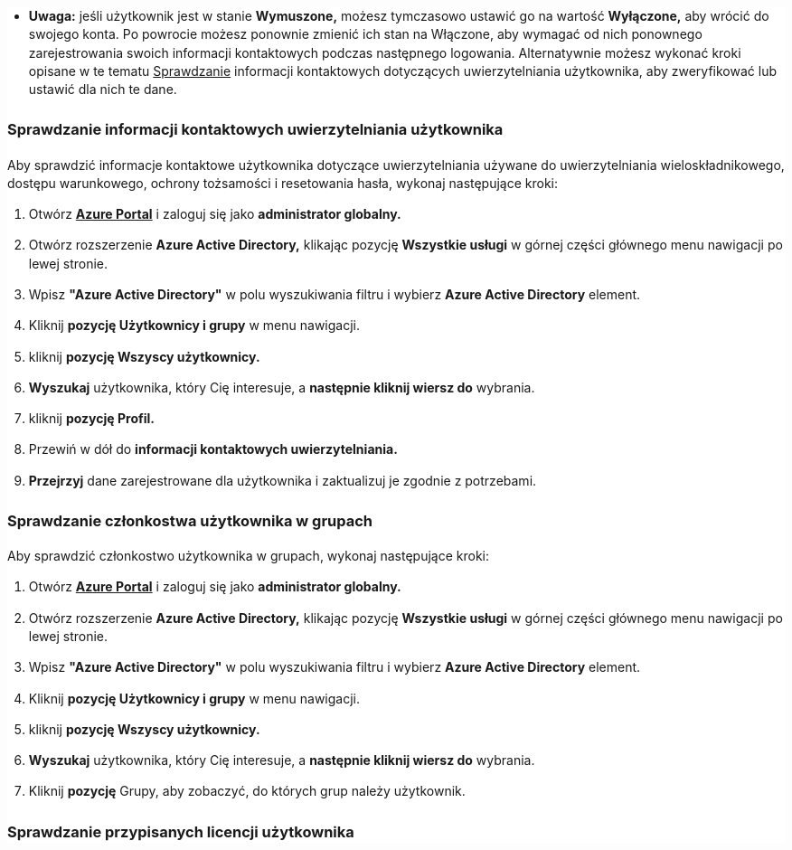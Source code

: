    * **Uwaga:** jeśli użytkownik jest w stanie **Wymuszone,** możesz tymczasowo ustawić go na wartość **Wyłączone,** aby wrócić do swojego konta. Po powrocie możesz ponownie zmienić ich stan  na Włączone, aby wymagać od nich ponownego zarejestrowania swoich informacji kontaktowych podczas następnego logowania. Alternatywnie możesz wykonać kroki opisane w te tematu [Sprawdzanie](#check-a-users-authentication-contact-info) informacji kontaktowych dotyczących uwierzytelniania użytkownika, aby zweryfikować lub ustawić dla nich te dane.

### <a name="check-a-users-authentication-contact-info"></a>Sprawdzanie informacji kontaktowych uwierzytelniania użytkownika

Aby sprawdzić informacje kontaktowe użytkownika dotyczące uwierzytelniania używane do uwierzytelniania wieloskładnikowego, dostępu warunkowego, ochrony tożsamości i resetowania hasła, wykonaj następujące kroki:

1.  Otwórz [**Azure Portal**](https://portal.azure.com/) i zaloguj się jako **administrator globalny.**

2.  Otwórz rozszerzenie **Azure Active Directory,** klikając pozycję **Wszystkie usługi** w górnej części głównego menu nawigacji po lewej stronie.

3.  Wpisz **"Azure Active Directory"** w polu wyszukiwania filtru i wybierz **Azure Active Directory** element.

4.  Kliknij **pozycję Użytkownicy i grupy** w menu nawigacji.

5.  kliknij **pozycję Wszyscy użytkownicy.**

6.  **Wyszukaj** użytkownika, który Cię interesuje, a **następnie kliknij wiersz do** wybrania.

7.  kliknij **pozycję Profil.**

8.  Przewiń w dół do **informacji kontaktowych uwierzytelniania.**

9.  **Przejrzyj** dane zarejestrowane dla użytkownika i zaktualizuj je zgodnie z potrzebami.

### <a name="check-a-users-group-memberships"></a>Sprawdzanie członkostwa użytkownika w grupach

Aby sprawdzić członkostwo użytkownika w grupach, wykonaj następujące kroki:

1.  Otwórz [**Azure Portal**](https://portal.azure.com/) i zaloguj się jako **administrator globalny.**

2.  Otwórz rozszerzenie **Azure Active Directory,** klikając pozycję **Wszystkie usługi** w górnej części głównego menu nawigacji po lewej stronie.

3.  Wpisz **"Azure Active Directory"** w polu wyszukiwania filtru i wybierz **Azure Active Directory** element.

4.  Kliknij **pozycję Użytkownicy i grupy** w menu nawigacji.

5.  kliknij **pozycję Wszyscy użytkownicy.**

6.  **Wyszukaj** użytkownika, który Cię interesuje, a **następnie kliknij wiersz do** wybrania.

7.  Kliknij **pozycję** Grupy, aby zobaczyć, do których grup należy użytkownik.

### <a name="check-a-users-assigned-licenses"></a>Sprawdzanie przypisanych licencji użytkownika
